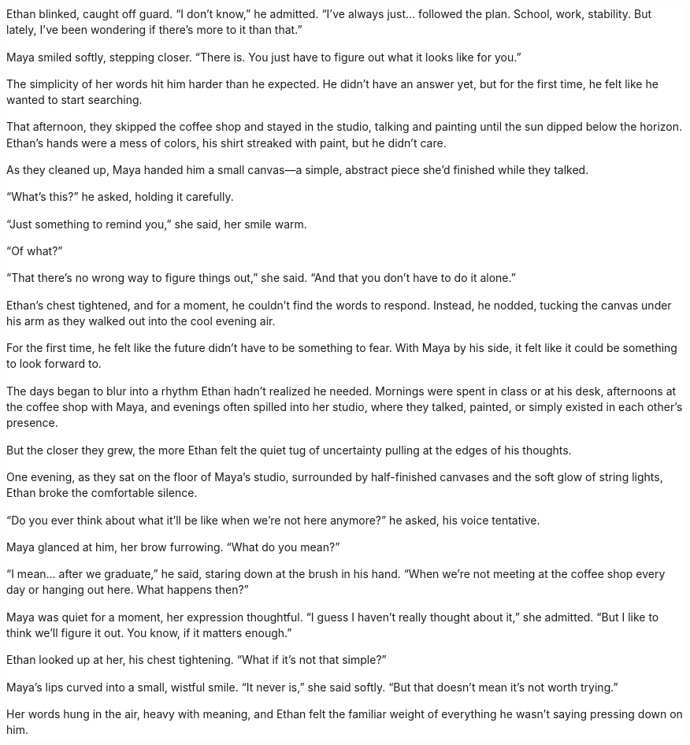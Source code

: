 Ethan blinked, caught off guard. “I don’t know,” he admitted. “I’ve always just… followed the plan. School, work, stability. But lately, I’ve been wondering if there’s more to it than that.”  

Maya smiled softly, stepping closer. “There is. You just have to figure out what it looks like for you.”  

The simplicity of her words hit him harder than he expected. He didn’t have an answer yet, but for the first time, he felt like he wanted to start searching.  

 

That afternoon, they skipped the coffee shop and stayed in the studio, talking and painting until the sun dipped below the horizon. Ethan’s hands were a mess of colors, his shirt streaked with paint, but he didn’t care.  

As they cleaned up, Maya handed him a small canvas—a simple, abstract piece she’d finished while they talked.  

“What’s this?” he asked, holding it carefully.  

“Just something to remind you,” she said, her smile warm.  

“Of what?”  

“That there’s no wrong way to figure things out,” she said. “And that you don’t have to do it alone.”  

Ethan’s chest tightened, and for a moment, he couldn’t find the words to respond. Instead, he nodded, tucking the canvas under his arm as they walked out into the cool evening air.  

For the first time, he felt like the future didn’t have to be something to fear. With Maya by his side, it felt like it could be something to look forward to.  

  

The days began to blur into a rhythm Ethan hadn’t realized he needed. Mornings were spent in class or at his desk, afternoons at the coffee shop with Maya, and evenings often spilled into her studio, where they talked, painted, or simply existed in each other’s presence.  

But the closer they grew, the more Ethan felt the quiet tug of uncertainty pulling at the edges of his thoughts.  

One evening, as they sat on the floor of Maya’s studio, surrounded by half-finished canvases and the soft glow of string lights, Ethan broke the comfortable silence.  

“Do you ever think about what it’ll be like when we’re not here anymore?” he asked, his voice tentative.  

Maya glanced at him, her brow furrowing. “What do you mean?”  

“I mean… after we graduate,” he said, staring down at the brush in his hand. “When we’re not meeting at the coffee shop every day or hanging out here. What happens then?”  

Maya was quiet for a moment, her expression thoughtful. “I guess I haven’t really thought about it,” she admitted. “But I like to think we’ll figure it out. You know, if it matters enough.”  

Ethan looked up at her, his chest tightening. “What if it’s not that simple?”  

Maya’s lips curved into a small, wistful smile. “It never is,” she said softly. “But that doesn’t mean it’s not worth trying.”  

Her words hung in the air, heavy with meaning, and Ethan felt the familiar weight of everything he wasn’t saying pressing down on him.  
